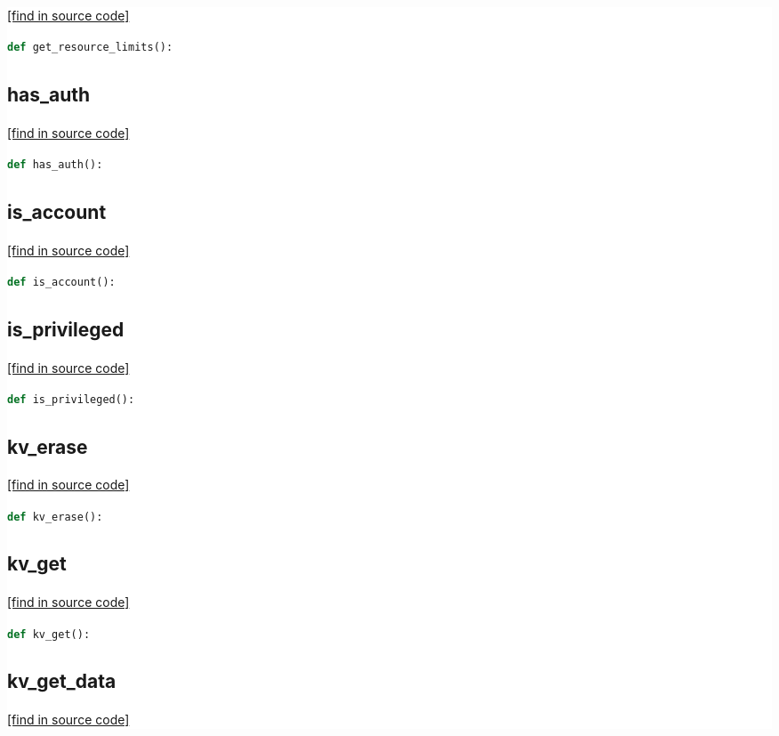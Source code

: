 [[find in source code]](https://github.com/uuosio/python-contract-dev-kit/blob/master/pysrc/chain.py#L184)

```python
def get_resource_limits():
```

## has_auth

[[find in source code]](https://github.com/uuosio/python-contract-dev-kit/blob/master/pysrc/chain.py#L187)

```python
def has_auth():
```

## is_account

[[find in source code]](https://github.com/uuosio/python-contract-dev-kit/blob/master/pysrc/chain.py#L190)

```python
def is_account():
```

## is_privileged

[[find in source code]](https://github.com/uuosio/python-contract-dev-kit/blob/master/pysrc/chain.py#L193)

```python
def is_privileged():
```

## kv_erase

[[find in source code]](https://github.com/uuosio/python-contract-dev-kit/blob/master/pysrc/chain.py#L196)

```python
def kv_erase():
```

## kv_get

[[find in source code]](https://github.com/uuosio/python-contract-dev-kit/blob/master/pysrc/chain.py#L199)

```python
def kv_get():
```

## kv_get_data

[[find in source code]](https://github.com/uuosio/python-contract-dev-kit/blob/master/pysrc/chain.py#L202)
